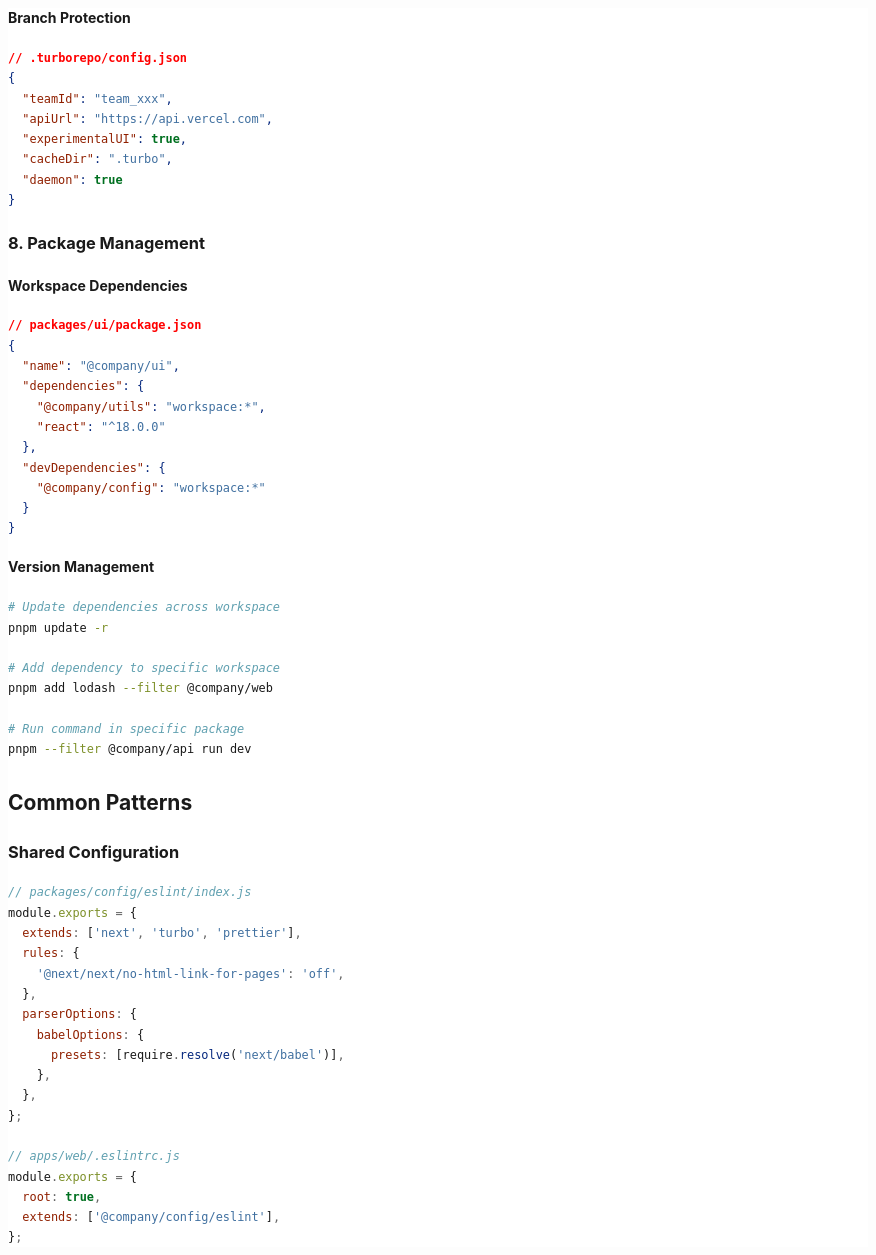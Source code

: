 #### Branch Protection
```json
// .turborepo/config.json
{
  "teamId": "team_xxx",
  "apiUrl": "https://api.vercel.com",
  "experimentalUI": true,
  "cacheDir": ".turbo",
  "daemon": true
}
```

### 8. Package Management

#### Workspace Dependencies
```json
// packages/ui/package.json
{
  "name": "@company/ui",
  "dependencies": {
    "@company/utils": "workspace:*",
    "react": "^18.0.0"
  },
  "devDependencies": {
    "@company/config": "workspace:*"
  }
}
```

#### Version Management
```bash
# Update dependencies across workspace
pnpm update -r

# Add dependency to specific workspace
pnpm add lodash --filter @company/web

# Run command in specific package
pnpm --filter @company/api run dev
```

## Common Patterns

### Shared Configuration
```javascript
// packages/config/eslint/index.js
module.exports = {
  extends: ['next', 'turbo', 'prettier'],
  rules: {
    '@next/next/no-html-link-for-pages': 'off',
  },
  parserOptions: {
    babelOptions: {
      presets: [require.resolve('next/babel')],
    },
  },
};

// apps/web/.eslintrc.js
module.exports = {
  root: true,
  extends: ['@company/config/eslint'],
};
```